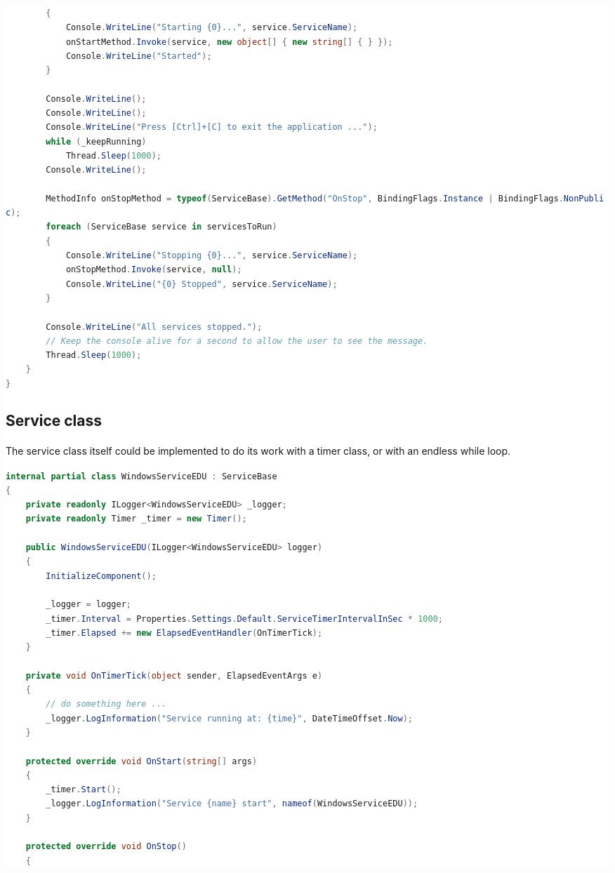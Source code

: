 ```csharp
        {
            Console.WriteLine("Starting {0}...", service.ServiceName);
            onStartMethod.Invoke(service, new object[] { new string[] { } });
            Console.WriteLine("Started");
        }

        Console.WriteLine();
        Console.WriteLine();
        Console.WriteLine("Press [Ctrl]+[C] to exit the application ...");
        while (_keepRunning)
            Thread.Sleep(1000);
        Console.WriteLine();

        MethodInfo onStopMethod = typeof(ServiceBase).GetMethod("OnStop", BindingFlags.Instance | BindingFlags.NonPublic);
        foreach (ServiceBase service in servicesToRun)
        {
            Console.WriteLine("Stopping {0}...", service.ServiceName);
            onStopMethod.Invoke(service, null);
            Console.WriteLine("{0} Stopped", service.ServiceName);
        }

        Console.WriteLine("All services stopped.");
        // Keep the console alive for a second to allow the user to see the message.
        Thread.Sleep(1000);
    }
}
```

## Service class

The service class itself could be implemented to do its work with a timer class, or with an endless while loop.

```csharp
internal partial class WindowsServiceEDU : ServiceBase
{
    private readonly ILogger<WindowsServiceEDU> _logger;
    private readonly Timer _timer = new Timer();

    public WindowsServiceEDU(ILogger<WindowsServiceEDU> logger)
    {
        InitializeComponent();

        _logger = logger;
        _timer.Interval = Properties.Settings.Default.ServiceTimerIntervalInSec * 1000;
        _timer.Elapsed += new ElapsedEventHandler(OnTimerTick);
    }

    private void OnTimerTick(object sender, ElapsedEventArgs e)
    {
        // do something here ...
        _logger.LogInformation("Service running at: {time}", DateTimeOffset.Now);
    }

    protected override void OnStart(string[] args)
    {
        _timer.Start();
        _logger.LogInformation("Service {name} start", nameof(WindowsServiceEDU));
    }

    protected override void OnStop()
    {
```